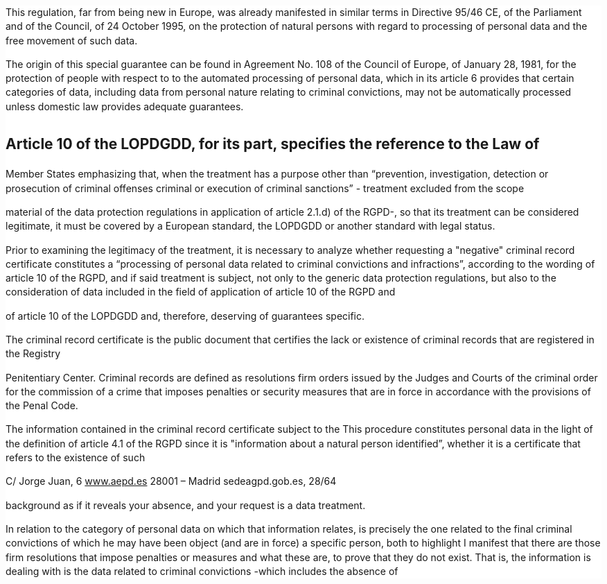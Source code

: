 This regulation, far from being new in Europe, was already manifested in
similar terms in Directive 95/46 CE, of the Parliament and of the Council, of 24
October 1995, on the protection of natural persons with regard to
processing of personal data and the free movement of such data.

The origin of this special guarantee can be found in Agreement No. 108 of the Council
of Europe, of January 28, 1981, for the protection of people with respect to
to the automated processing of personal data, which in its article 6
provides that certain categories of data, including data from
personal nature relating to criminal convictions, may not be automatically processed
unless domestic law provides adequate guarantees.

## Article 10 of the LOPDGDD, for its part, specifies the reference to the Law of

Member States emphasizing that, when the treatment has a purpose
other than “prevention, investigation, detection or prosecution of criminal offenses
criminal or execution of criminal sanctions” - treatment excluded from the scope

material of the data protection regulations in application of article 2.1.d) of the
RGPD-, so that its treatment can be considered legitimate, it must be
covered by a European standard, the LOPDGDD or another standard with legal status.

Prior to examining the legitimacy of the treatment, it is necessary to analyze whether
requesting a "negative" criminal record certificate constitutes a
“processing of personal data related to criminal convictions and infractions”, according to
the wording of article 10 of the RGPD, and if said treatment is subject, not
only to the generic data protection regulations, but also to the
consideration of data included in the field of application of article 10 of the RGPD and

of article 10 of the LOPDGDD and, therefore, deserving of guarantees
specific.

The criminal record certificate is the public document that certifies the
lack or existence of criminal records that are registered in the Registry

Penitentiary Center. Criminal records are defined as resolutions
firm orders issued by the Judges and Courts of the criminal order for the commission of a
crime that imposes penalties or security measures that are in force
in accordance with the provisions of the Penal Code.

The information contained in the criminal record certificate subject to the
This procedure constitutes personal data in the light of the definition of article
4.1 of the RGPD since it is "information about a natural person
identified”, whether it is a certificate that refers to the existence of such

C/ Jorge Juan, 6 www.aepd.es
28001 – Madrid sedeagpd.gob.es, 28/64

background as if it reveals your absence, and your request is a
data treatment.

In relation to the category of personal data on which that information relates,
is precisely the one related to the final criminal convictions of which he may have been
object (and are in force) a specific person, both to highlight
I manifest that there are those firm resolutions that impose penalties or measures and
what these are, to prove that they do not exist. That is, the information
is dealing with is the data related to criminal convictions -which includes the absence of
